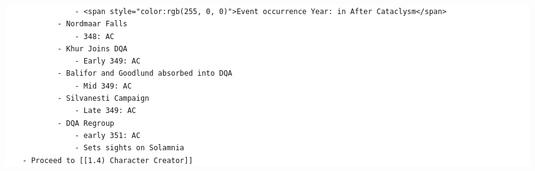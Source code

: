 					- <span style="color:rgb(255, 0, 0)">Event occurrence Year: in After Cataclysm</span>
				- Nordmaar Falls
					- 348: AC
				- Khur Joins DQA
					- Early 349: AC
				- Balifor and Goodlund absorbed into DQA
					- Mid 349: AC
				- Silvanesti Campaign
					- Late 349: AC
				- DQA Regroup
					- early 351: AC
					- Sets sights on Solamnia 
		- Proceed to [[1.4) Character Creator]] 

